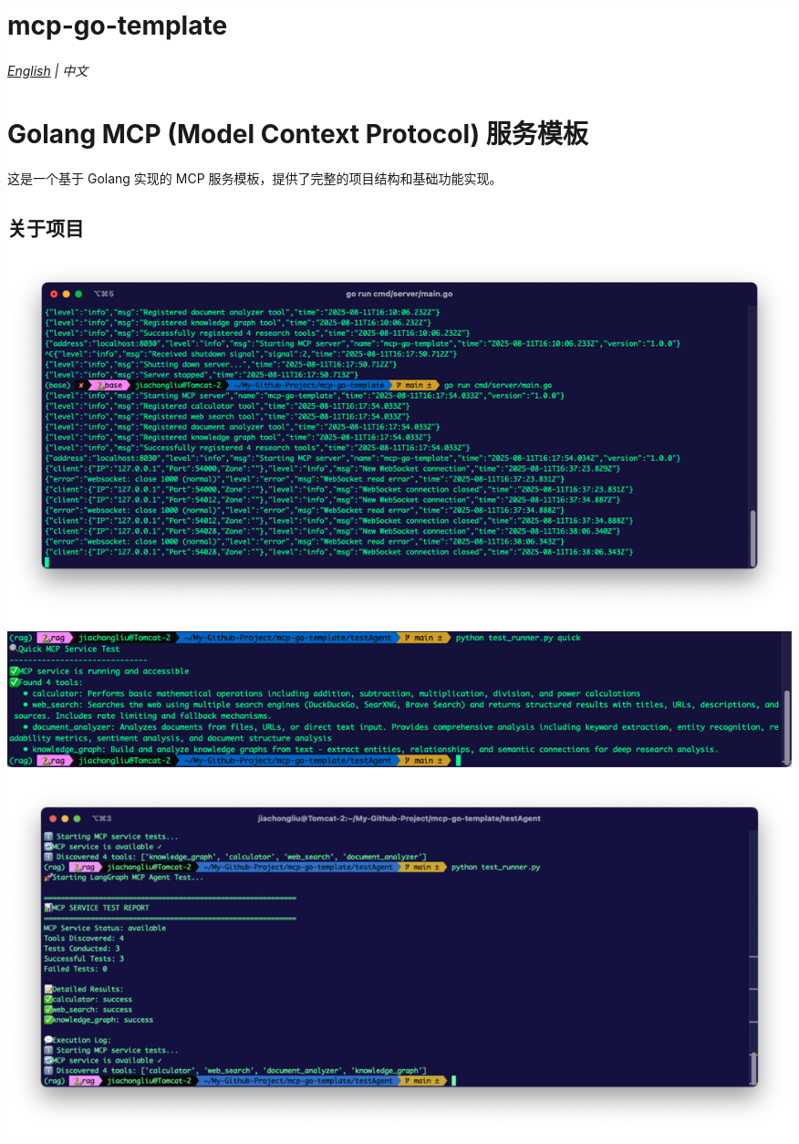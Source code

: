 # mcp-go-template

*[English](README.md) | 中文*

# Golang MCP (Model Context Protocol) 服务模板

这是一个基于 Golang 实现的 MCP 服务模板，提供了完整的项目结构和基础功能实现。

## 关于项目

![run_server.png](images/run_server.png)

![test_runner_quick.png](images/test_runner_quick.png)

![test_runner.png](images/test_runner.png)